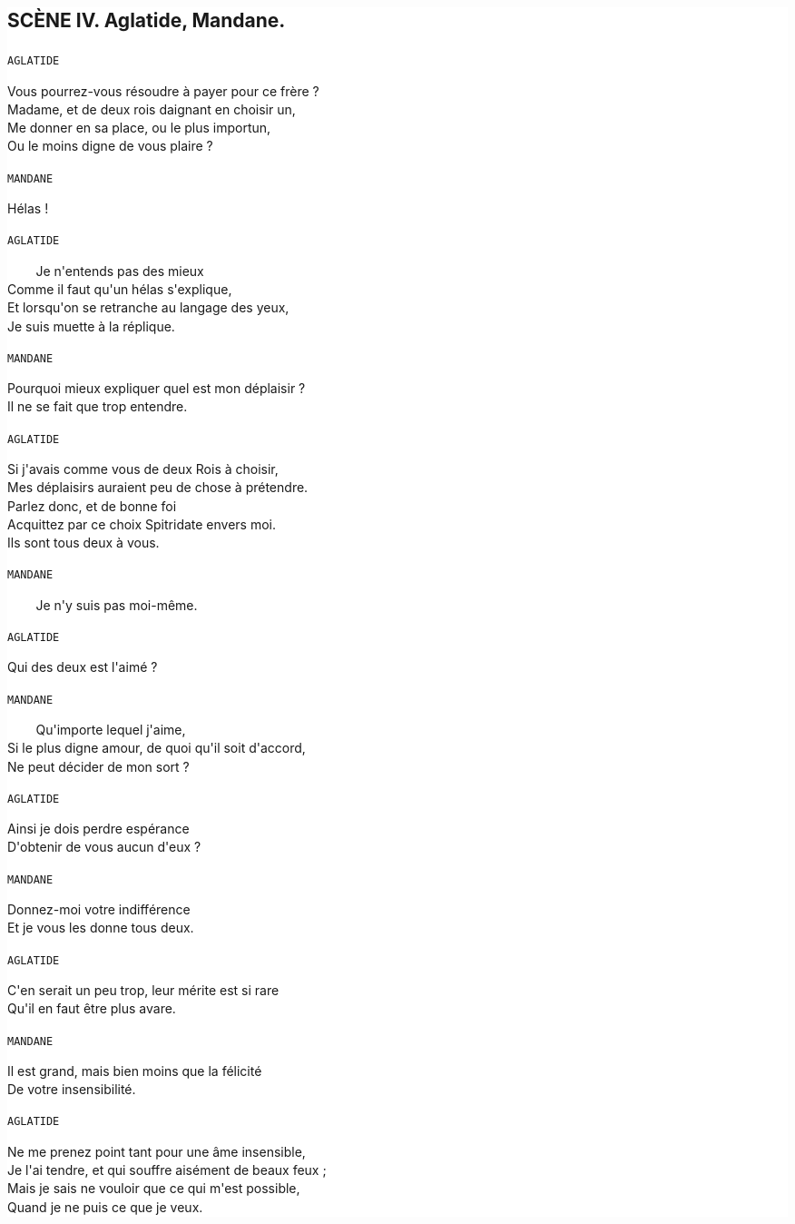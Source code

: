 ## SCÈNE IV. Aglatide, Mandane.

    AGLATIDE
Vous pourrez-vous résoudre à payer pour ce frère ?  
Madame, et de deux rois daignant en choisir un,  
Me donner en sa place, ou le plus importun,  
Ou le moins digne de vous plaire ?  

    MANDANE
Hélas !  

    AGLATIDE
        Je n'entends pas des mieux  
Comme il faut qu'un hélas s'explique,  
Et lorsqu'on se retranche au langage des yeux,  
Je suis muette à la réplique.  

    MANDANE
Pourquoi mieux expliquer quel est mon déplaisir ?  
Il ne se fait que trop entendre.  

    AGLATIDE
Si j'avais comme vous de deux Rois à choisir,  
Mes déplaisirs auraient peu de chose à prétendre.  
Parlez donc, et de bonne foi  
Acquittez par ce choix Spitridate envers moi.  
Ils sont tous deux à vous.  

    MANDANE
        Je n'y suis pas moi-même.  

    AGLATIDE
Qui des deux est l'aimé ?  

    MANDANE
        Qu'importe lequel j'aime,  
Si le plus digne amour, de quoi qu'il soit d'accord,  
Ne peut décider de mon sort ?  

    AGLATIDE
Ainsi je dois perdre espérance  
D'obtenir de vous aucun d'eux ?  

    MANDANE
Donnez-moi votre indifférence  
Et je vous les donne tous deux.  

    AGLATIDE
C'en serait un peu trop, leur mérite est si rare  
Qu'il en faut être plus avare.  

    MANDANE
Il est grand, mais bien moins que la félicité  
De votre insensibilité.  

    AGLATIDE
Ne me prenez point tant pour une âme insensible,  
Je l'ai tendre, et qui souffre aisément de beaux feux ;  
Mais je sais ne vouloir que ce qui m'est possible,  
Quand je ne puis ce que je veux.  
